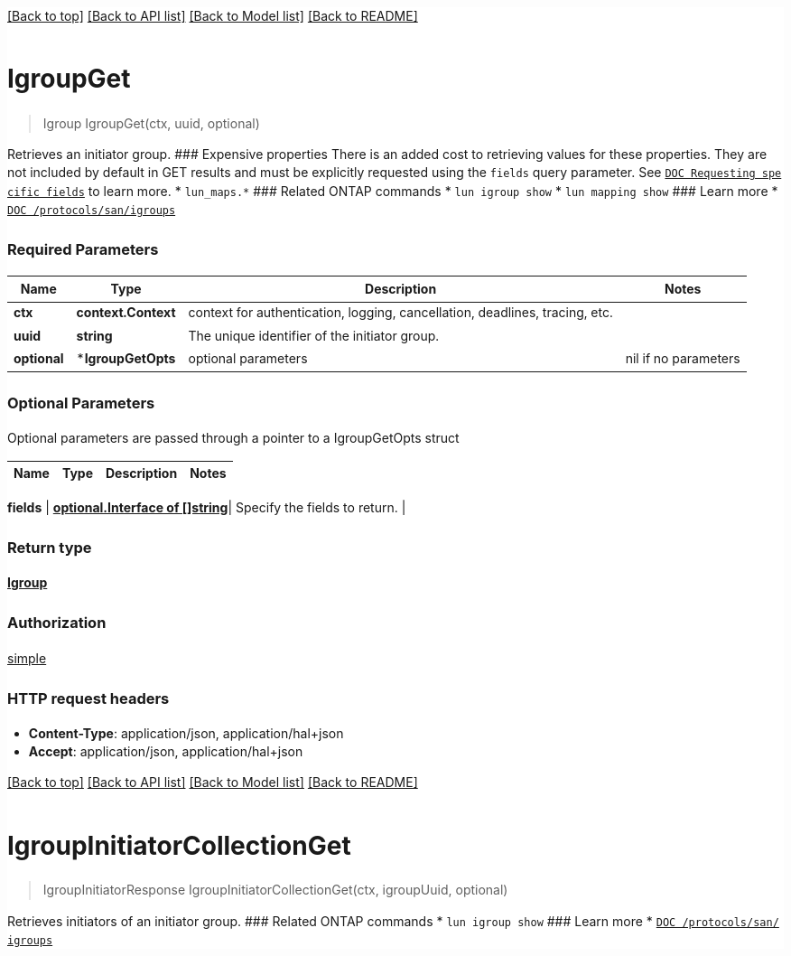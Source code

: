 [[Back to top]](#) [[Back to API list]](../README.md#documentation-for-api-endpoints) [[Back to Model list]](../README.md#documentation-for-models) [[Back to README]](../README.md)

# **IgroupGet**
> Igroup IgroupGet(ctx, uuid, optional)


Retrieves an initiator group. ### Expensive properties There is an added cost to retrieving values for these properties. They are not included by default in GET results and must be explicitly requested using the `fields` query parameter. See [`DOC Requesting specific fields`](#docs-docs-Requesting-specific-fields) to learn more. * `lun_maps.*` ### Related ONTAP commands * `lun igroup show` * `lun mapping show` ### Learn more * [`DOC /protocols/san/igroups`](#docs-SAN-protocols_san_igroups) 

### Required Parameters

Name | Type | Description  | Notes
------------- | ------------- | ------------- | -------------
 **ctx** | **context.Context** | context for authentication, logging, cancellation, deadlines, tracing, etc.
  **uuid** | **string**| The unique identifier of the initiator group.  | 
 **optional** | ***IgroupGetOpts** | optional parameters | nil if no parameters

### Optional Parameters
Optional parameters are passed through a pointer to a IgroupGetOpts struct

Name | Type | Description  | Notes
------------- | ------------- | ------------- | -------------

 **fields** | [**optional.Interface of []string**](string.md)| Specify the fields to return. | 

### Return type

[**Igroup**](igroup.md)

### Authorization

[simple](../README.md#simple)

### HTTP request headers

 - **Content-Type**: application/json, application/hal+json
 - **Accept**: application/json, application/hal+json

[[Back to top]](#) [[Back to API list]](../README.md#documentation-for-api-endpoints) [[Back to Model list]](../README.md#documentation-for-models) [[Back to README]](../README.md)

# **IgroupInitiatorCollectionGet**
> IgroupInitiatorResponse IgroupInitiatorCollectionGet(ctx, igroupUuid, optional)


Retrieves initiators of an initiator group. ### Related ONTAP commands * `lun igroup show` ### Learn more * [`DOC /protocols/san/igroups`](#docs-SAN-protocols_san_igroups) 
